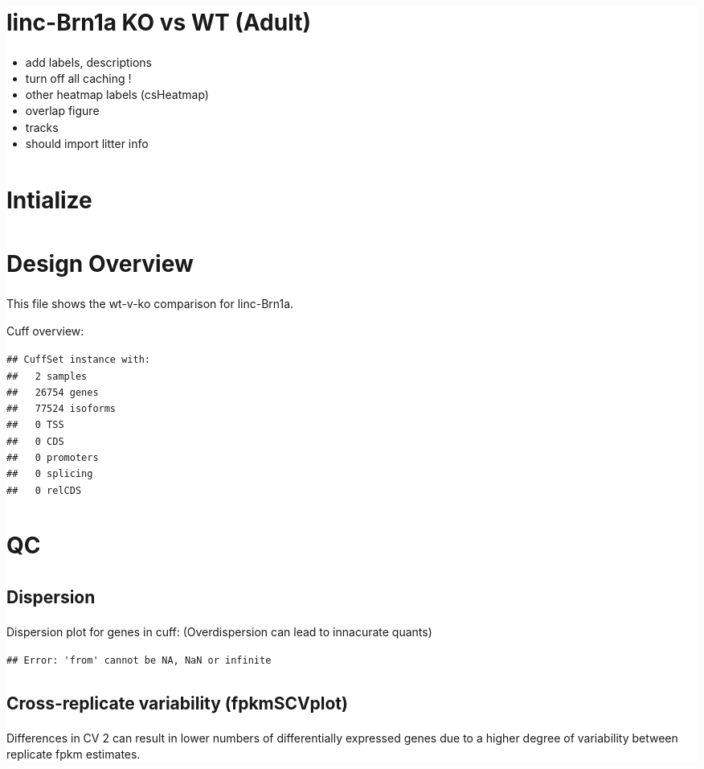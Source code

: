 linc-Brn1a KO vs WT (Adult)
======================================


- add labels, descriptions
- turn off all caching ! 
- other heatmap labels (csHeatmap)
- overlap figure
- tracks 
- should import litter info






# Intialize


# Design Overview

This file shows the wt-v-ko comparison for linc-Brn1a. 

Cuff overview:

```
## CuffSet instance with:
## 	 2 samples
## 	 26754 genes
## 	 77524 isoforms
## 	 0 TSS
## 	 0 CDS
## 	 0 promoters
## 	 0 splicing
## 	 0 relCDS
```


# QC

## Dispersion

Dispersion plot for genes in cuff:
(Overdispersion can lead to innacurate quants)


```
## Error: 'from' cannot be NA, NaN or infinite
```

## Cross-replicate variability (fpkmSCVplot)
Differences in CV 2 can result in lower numbers of differentially expressed genes due to a higher degree of variability between replicate fpkm estimates.
